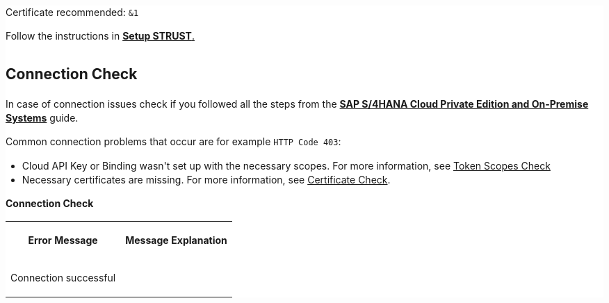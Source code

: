 </td>
</tr>
<tr>
<td valign="top">

Certificate recommended: `&1`

</td>
<td valign="top">

Follow the instructions in [**Setup STRUST**.](https://support.sap.com/en/alm/sap-cloud-alm/operations/expert-portal/setup-managed-services/setup-abap/setup-strust.html)

</td>
</tr>
</table>



<a name="loio93ae080ec391461bb4d56579deaa0b00__section_m3d_qfj_31c"/>

## Connection Check

In case of connection issues check if you followed all the steps from the [**SAP S/4HANA Cloud Private Edition and On-Premise Systems**](https://help.sap.com/docs/cloud-alm/setup-administration/change-transport-system?locale=en-US) guide.

Common connection problems that occur are for example `HTTP Code 403`:

-   Cloud API Key or Binding wasn't set up with the necessary scopes. For more information, see [Token Scopes Check](https://help.sap.com/docs/cloud-alm/setup-administration/solutions-setup-check?locale=en-US#token-scopes-check) 
-   Necessary certificates are missing. For more information, see [Certificate Check](https://help.sap.com/docs/cloud-alm/setup-administration/solutions-setup-check?locale=en-US#certificate-check).

**Connection Check**


<table>
<tr>
<th valign="top">

Error Message

</th>
<th valign="top">

Message Explanation

</th>
</tr>
<tr>
<td valign="top">

Connection successful

</td>
<td valign="top">
